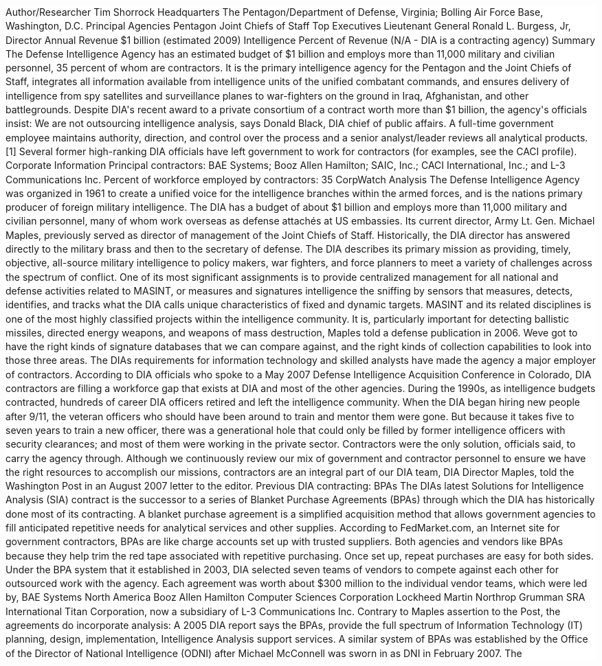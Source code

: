 Author/Researcher Tim Shorrock Headquarters The Pentagon/Department of Defense, Virginia; Bolling Air Force Base, Washington, D.C. Principal Agencies Pentagon Joint Chiefs of Staff Top Executives Lieutenant General Ronald L. Burgess, Jr, Director Annual Revenue $1 billion (estimated 2009) Intelligence Percent of Revenue (N/A - DIA is a contracting agency) Summary The Defense Intelligence Agency has an estimated budget of $1 billion and employs more than 11,000 military and civilian personnel, 35 percent of whom are contractors. It is the primary intelligence agency for the Pentagon and the Joint Chiefs of Staff, integrates all information available from intelligence units of the unified combatant commands, and ensures delivery of intelligence from spy satellites and surveillance planes to war-fighters on the ground in Iraq, Afghanistan, and other battlegrounds. Despite DIA's recent award to a private consortium of a contract worth more than $1 billion, the agency's officials insist: We are not outsourcing intelligence analysis, says Donald Black, DIA chief of public affairs. A full-time government employee maintains authority, direction, and control over the process and a senior analyst/leader reviews all analytical products. [1] Several former high-ranking DIA officials have left government to work for contractors (for examples, see the CACI profile). Corporate Information Principal contractors: BAE Systems; Booz Allen Hamilton; SAIC, Inc.; CACI International, Inc.; and L-3 Communications Inc. Percent of workforce employed by contractors: 35 CorpWatch Analysis The Defense Intelligence Agency was organized in 1961 to create a unified voice for the intelligence branches within the armed forces, and is the nations primary producer of foreign military intelligence. The DIA has a budget of about $1 billion and employs more than 11,000 military and civilian personnel, many of whom work overseas as defense attachés at US embassies. Its current director, Army Lt. Gen. Michael Maples, previously served as director of management of the Joint Chiefs of Staff. Historically, the DIA director has answered directly to the military brass and then to the secretary of defense. The DIA describes its primary mission as providing, timely, objective, all-source military intelligence to policy makers, war fighters, and force planners to meet a variety of challenges across the spectrum of conflict. One of its most significant assignments is to provide centralized management for all national and defense activities related to MASINT, or measures and signatures intelligence the sniffing by sensors that measures, detects, identifies, and tracks what the DIA calls unique characteristics of fixed and dynamic targets. MASINT and its related disciplines is one of the most highly classified projects within the intelligence community. It is, particularly important for detecting ballistic missiles, directed energy weapons, and weapons of mass destruction, Maples told a defense publication in 2006. Weve got to have the right kinds of signature databases that we can compare against, and the right kinds of collection capabilities to look into those three areas. The DIAs requirements for information technology and skilled analysts have made the agency a major employer of contractors. According to DIA officials who spoke to a May 2007 Defense Intelligence Acquisition Conference in Colorado, DIA contractors are filling a workforce gap that exists at DIA and most of the other agencies. During the 1990s, as intelligence budgets contracted, hundreds of career DIA officers retired and left the intelligence community. When the DIA began hiring new people after 9/11, the veteran officers who should have been around to train and mentor them were gone. But because it takes five to seven years to train a new officer, there was a generational hole that could only be filled by former intelligence officers with security clearances; and most of them were working in the private sector. Contractors were the only solution, officials said, to carry the agency through. Although we continuously review our mix of government and contractor personnel to ensure we have the right resources to accomplish our missions, contractors are an integral part of our DIA team, DIA Director Maples, told the Washington Post in an August 2007 letter to the editor. Previous DIA contracting: BPAs The DIAs latest Solutions for Intelligence Analysis (SIA) contract is the successor to a series of Blanket Purchase Agreements (BPAs) through which the DIA has historically done most of its contracting. A blanket purchase agreement is a simplified acquisition method that allows government agencies to fill anticipated repetitive needs for analytical services and other supplies. According to FedMarket.com, an Internet site for government contractors, BPAs are like charge accounts set up with trusted suppliers. Both agencies and vendors like BPAs because they help trim the red tape associated with repetitive purchasing. Once set up, repeat purchases are easy for both sides. Under the BPA system that it established in 2003, DIA selected seven teams of vendors to compete against each other for outsourced work with the agency. Each agreement was worth about $300 million to the individual vendor teams, which were led by, BAE Systems North America Booz Allen Hamilton Computer Sciences Corporation Lockheed Martin Northrop Grumman SRA International Titan Corporation, now a subsidiary of L-3 Communications Inc. Contrary to Maples assertion to the Post, the agreements do incorporate analysis: A 2005 DIA report says the BPAs, provide the full spectrum of Information Technology (IT) planning, design, implementation, Intelligence Analysis support services. A similar system of BPAs was established by the Office of the Director of National Intelligence (ODNI) after Michael McConnell was sworn in as DNI in February 2007. The
